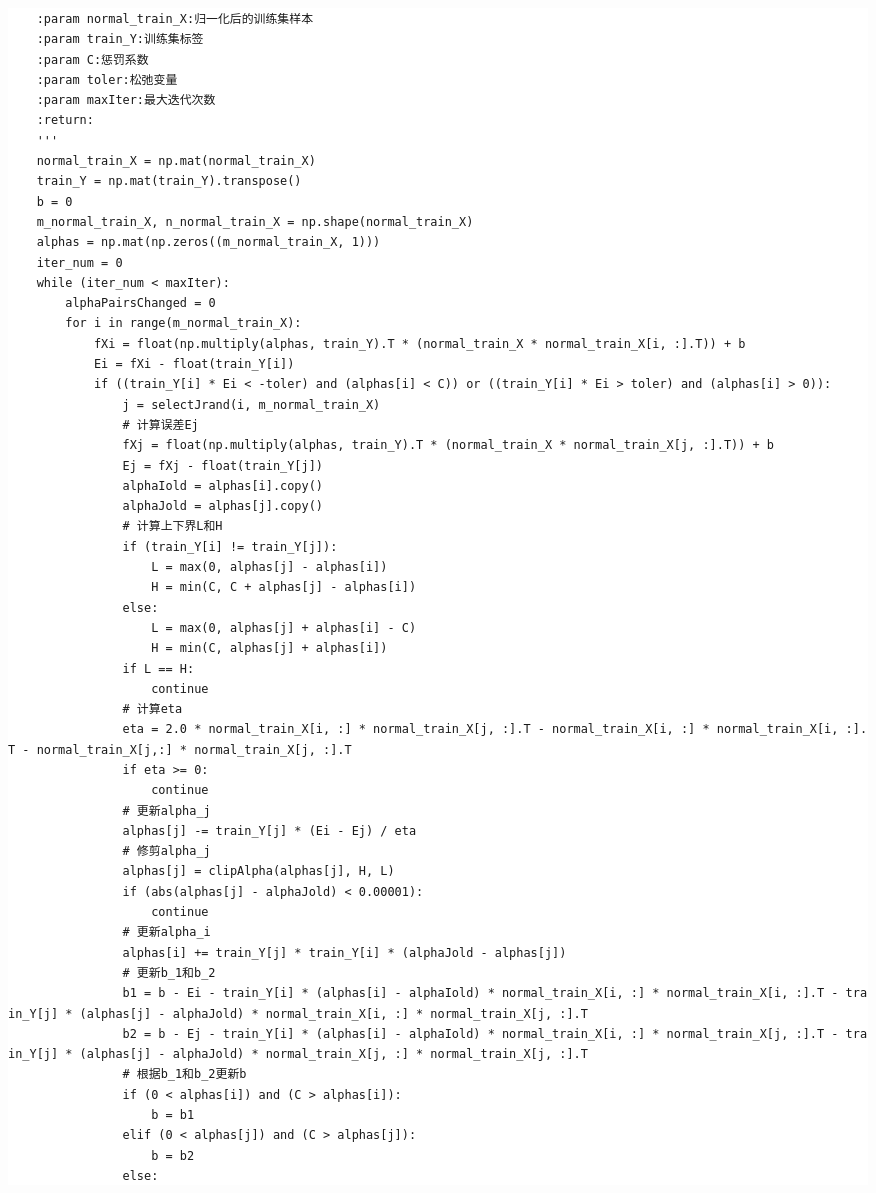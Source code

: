   ```
      :param normal_train_X:归一化后的训练集样本
      :param train_Y:训练集标签
      :param C:惩罚系数
      :param toler:松弛变量
      :param maxIter:最大迭代次数
      :return:
      '''
      normal_train_X = np.mat(normal_train_X)
      train_Y = np.mat(train_Y).transpose()
      b = 0
      m_normal_train_X, n_normal_train_X = np.shape(normal_train_X)
      alphas = np.mat(np.zeros((m_normal_train_X, 1)))
      iter_num = 0
      while (iter_num < maxIter):
          alphaPairsChanged = 0
          for i in range(m_normal_train_X):
              fXi = float(np.multiply(alphas, train_Y).T * (normal_train_X * normal_train_X[i, :].T)) + b
              Ei = fXi - float(train_Y[i])
              if ((train_Y[i] * Ei < -toler) and (alphas[i] < C)) or ((train_Y[i] * Ei > toler) and (alphas[i] > 0)):
                  j = selectJrand(i, m_normal_train_X)
                  # 计算误差Ej
                  fXj = float(np.multiply(alphas, train_Y).T * (normal_train_X * normal_train_X[j, :].T)) + b
                  Ej = fXj - float(train_Y[j])
                  alphaIold = alphas[i].copy()
                  alphaJold = alphas[j].copy()
                  # 计算上下界L和H
                  if (train_Y[i] != train_Y[j]):
                      L = max(0, alphas[j] - alphas[i])
                      H = min(C, C + alphas[j] - alphas[i])
                  else:
                      L = max(0, alphas[j] + alphas[i] - C)
                      H = min(C, alphas[j] + alphas[i])
                  if L == H:
                      continue
                  # 计算eta
                  eta = 2.0 * normal_train_X[i, :] * normal_train_X[j, :].T - normal_train_X[i, :] * normal_train_X[i, :].T - normal_train_X[j,:] * normal_train_X[j, :].T
                  if eta >= 0:
                      continue
                  # 更新alpha_j
                  alphas[j] -= train_Y[j] * (Ei - Ej) / eta
                  # 修剪alpha_j
                  alphas[j] = clipAlpha(alphas[j], H, L)
                  if (abs(alphas[j] - alphaJold) < 0.00001):
                      continue
                  # 更新alpha_i
                  alphas[i] += train_Y[j] * train_Y[i] * (alphaJold - alphas[j])
                  # 更新b_1和b_2
                  b1 = b - Ei - train_Y[i] * (alphas[i] - alphaIold) * normal_train_X[i, :] * normal_train_X[i, :].T - train_Y[j] * (alphas[j] - alphaJold) * normal_train_X[i, :] * normal_train_X[j, :].T
                  b2 = b - Ej - train_Y[i] * (alphas[i] - alphaIold) * normal_train_X[i, :] * normal_train_X[j, :].T - train_Y[j] * (alphas[j] - alphaJold) * normal_train_X[j, :] * normal_train_X[j, :].T
                  # 根据b_1和b_2更新b
                  if (0 < alphas[i]) and (C > alphas[i]):
                      b = b1
                  elif (0 < alphas[j]) and (C > alphas[j]):
                      b = b2
                  else:
  ```